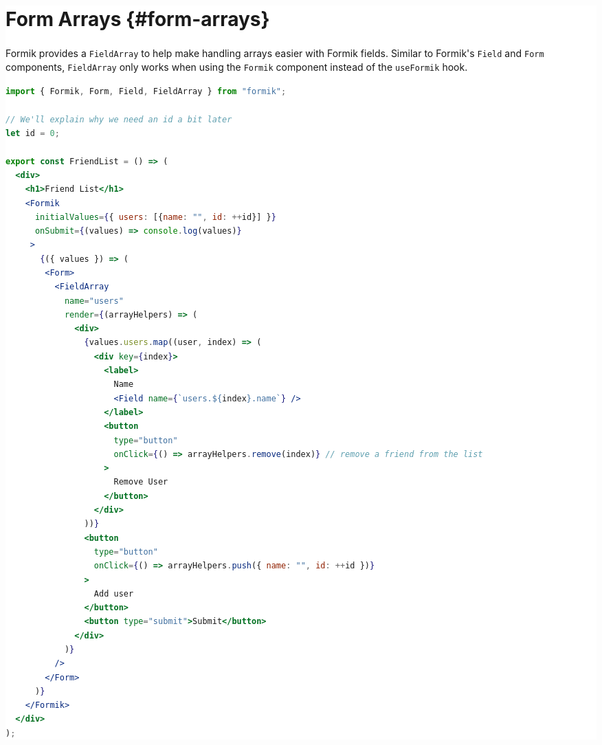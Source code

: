 <iframe data-frame-title="Input States - StackBlitz" src="pfp-code:./input-states-3?template=node&embed=1&file=src%2FApp.jsx"></iframe>

# Form Arrays {#form-arrays}

Formik provides a `FieldArray` to help make handling arrays easier with Formik fields. Similar to Formik's `Field` and `Form` components, `FieldArray` only works when using the `Formik` component instead of the `useFormik` hook.

```jsx
import { Formik, Form, Field, FieldArray } from "formik";

// We'll explain why we need an id a bit later
let id = 0;

export const FriendList = () => (
  <div>
    <h1>Friend List</h1>
    <Formik
      initialValues={{ users: [{name: "", id: ++id}] }}
      onSubmit={(values) => console.log(values)}
     >
       {({ values }) => (
        <Form>
          <FieldArray
            name="users"
            render={(arrayHelpers) => (
              <div>
                {values.users.map((user, index) => (
                  <div key={index}>
                    <label>
                      Name
                      <Field name={`users.${index}.name`} />
                    </label>
                    <button
                      type="button"
                      onClick={() => arrayHelpers.remove(index)} // remove a friend from the list
                    >
                      Remove User
                    </button>
                  </div>
                ))}
                <button
                  type="button"
                  onClick={() => arrayHelpers.push({ name: "", id: ++id })}
                >
                  Add user
                </button>
                <button type="submit">Submit</button>
              </div>
            )}
          />
        </Form>
      )}
    </Formik>
  </div>
);
```
